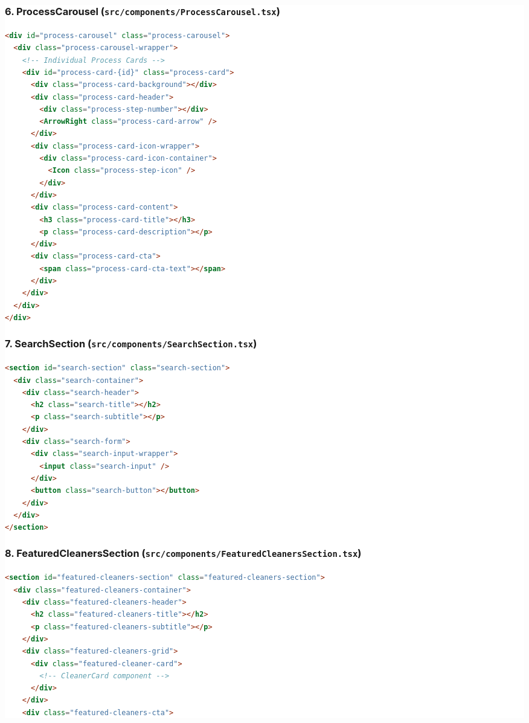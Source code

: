 ### 6. **ProcessCarousel** (`src/components/ProcessCarousel.tsx`)
```html
<div id="process-carousel" class="process-carousel">
  <div class="process-carousel-wrapper">
    <!-- Individual Process Cards -->
    <div id="process-card-{id}" class="process-card">
      <div class="process-card-background"></div>
      <div class="process-card-header">
        <div class="process-step-number"></div>
        <ArrowRight class="process-card-arrow" />
      </div>
      <div class="process-card-icon-wrapper">
        <div class="process-card-icon-container">
          <Icon class="process-step-icon" />
        </div>
      </div>
      <div class="process-card-content">
        <h3 class="process-card-title"></h3>
        <p class="process-card-description"></p>
      </div>
      <div class="process-card-cta">
        <span class="process-card-cta-text"></span>
      </div>
    </div>
  </div>
</div>
```

### 7. **SearchSection** (`src/components/SearchSection.tsx`)
```html
<section id="search-section" class="search-section">
  <div class="search-container">
    <div class="search-header">
      <h2 class="search-title"></h2>
      <p class="search-subtitle"></p>
    </div>
    <div class="search-form">
      <div class="search-input-wrapper">
        <input class="search-input" />
      </div>
      <button class="search-button"></button>
    </div>
  </div>
</section>
```

### 8. **FeaturedCleanersSection** (`src/components/FeaturedCleanersSection.tsx`)
```html
<section id="featured-cleaners-section" class="featured-cleaners-section">
  <div class="featured-cleaners-container">
    <div class="featured-cleaners-header">
      <h2 class="featured-cleaners-title"></h2>
      <p class="featured-cleaners-subtitle"></p>
    </div>
    <div class="featured-cleaners-grid">
      <div class="featured-cleaner-card">
        <!-- CleanerCard component -->
      </div>
    </div>
    <div class="featured-cleaners-cta">
```